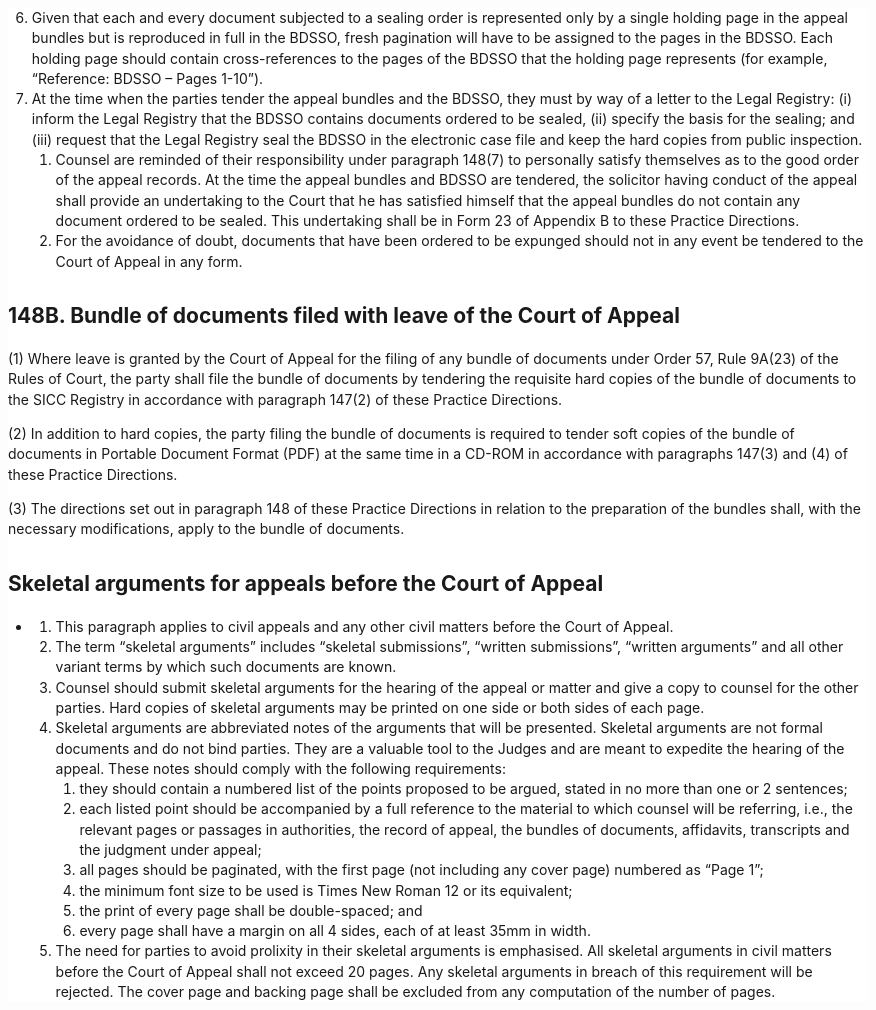6.  Given that each and every document subjected to a sealing order is represented only by a single holding page in the appeal bundles but is reproduced in full in the BDSSO, fresh pagination will have to be assigned to the pages in the BDSSO. Each holding page should contain cross-references to the pages of the BDSSO that the holding page represents (for example, “Reference: BDSSO – Pages 1-10”).
7.  At the time when the parties tender the appeal bundles and the BDSSO, they must by way of a letter to the Legal Registry: (i) inform the Legal Registry that the BDSSO contains documents ordered to be sealed, (ii) specify the basis for the sealing; and (iii) request that the Legal Registry seal the BDSSO in the electronic case file and keep the hard copies from public inspection.
    1.  Counsel are reminded of their responsibility under paragraph 148(7) to personally satisfy themselves as to the good order of the appeal records. At the time the appeal bundles and BDSSO are tendered, the solicitor having conduct of the appeal shall provide an undertaking to the Court that he has satisfied himself that the appeal bundles do not contain any document ordered to be sealed. This undertaking shall be in Form 23 of Appendix B to these Practice Directions.
    2.  For the avoidance of doubt, documents that have been ordered to be expunged should not in any event be tendered to the Court of Appeal in any form.

## 148B. Bundle of documents filed with leave of the Court of Appeal

(1) Where leave is granted by the Court of Appeal for the filing of any bundle of documents under Order 57, Rule 9A(23) of the Rules of Court, the party shall file the bundle of documents by tendering the requisite hard copies of the bundle of documents to the SICC Registry in accordance with paragraph 147(2) of these Practice Directions.

(2) In addition to hard copies, the party filing the bundle of documents is required to tender soft copies of the bundle of documents in Portable Document Format (PDF) at the same time in a CD-ROM in accordance with paragraphs 147(3) and (4) of these Practice Directions.

(3) The directions set out in paragraph 148 of these Practice Directions in relation to the preparation of the bundles shall, with the necessary modifications, apply to the bundle of documents.

## Skeletal arguments for appeals before the Court of Appeal

*   1.  This paragraph applies to civil appeals and any other civil matters before the Court of Appeal.
    2.  The term “skeletal arguments” includes “skeletal submissions”, “written submissions”, “written arguments” and all other variant terms by which such documents are known.
    3.  Counsel should submit skeletal arguments for the hearing of the appeal or matter and give a copy to counsel for the other parties. Hard copies of skeletal arguments may be printed on one side or both sides of each page.
    4.  Skeletal arguments are abbreviated notes of the arguments that will be presented. Skeletal arguments are not formal documents and do not bind parties. They are a valuable tool to the Judges and are meant to expedite the hearing of the appeal. These notes should comply with the following requirements:
        1.  they should contain a numbered list of the points proposed to be argued, stated in no more than one or 2 sentences;
        2.  each listed point should be accompanied by a full reference to the material to which counsel will be referring, i.e., the relevant pages or passages in authorities, the record of appeal, the bundles of documents, affidavits, transcripts and the judgment under appeal;
        3.  all pages should be paginated, with the first page (not including any cover page) numbered as “Page 1”;
        4.  the minimum font size to be used is Times New Roman 12 or its equivalent;
        5.  the print of every page shall be double-spaced; and
        6.  every page shall have a margin on all 4 sides, each of at least 35mm in width.
    5.  The need for parties to avoid prolixity in their skeletal arguments is emphasised. All skeletal arguments in civil matters before the Court of Appeal shall not exceed 20 pages. Any skeletal arguments in breach of this requirement will be rejected. The cover page and backing page shall be excluded from any computation of the number of pages.